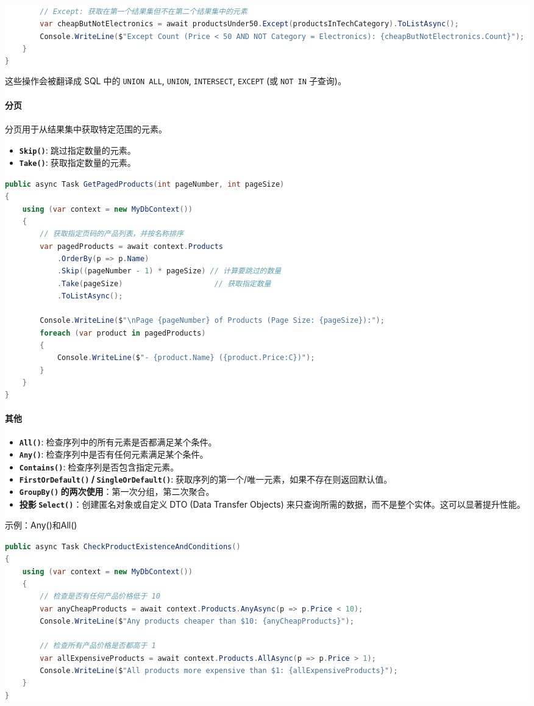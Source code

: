 ```CS
        // Except: 获取在第一个结果集但不在第二个结果集中的元素
        var cheapButNotElectronics = await productsUnder50.Except(productsInTechCategory).ToListAsync();
        Console.WriteLine($"Except Count (Price < 50 AND NOT Category = Electronics): {cheapButNotElectronics.Count}");
    }
}
```

这些操作会被翻译成 SQL 中的 `UNION ALL`, `UNION`, `INTERSECT`, `EXCEPT` (或 `NOT IN` 子查询)。

#### 分页

分页用于从结果集中获取特定范围的元素。

- **`Skip()`**: 跳过指定数量的元素。
- **`Take()`**: 获取指定数量的元素。

```CS
public async Task GetPagedProducts(int pageNumber, int pageSize)
{
    using (var context = new MyDbContext())
    {
        // 获取指定页码的产品列表，并按名称排序
        var pagedProducts = await context.Products
            .OrderBy(p => p.Name)
            .Skip((pageNumber - 1) * pageSize) // 计算要跳过的数量
            .Take(pageSize)                     // 获取指定数量
            .ToListAsync();

        Console.WriteLine($"\nPage {pageNumber} of Products (Page Size: {pageSize}):");
        foreach (var product in pagedProducts)
        {
            Console.WriteLine($"- {product.Name} ({product.Price:C})");
        }
    }
}
```

#### 其他

- **`All()`**: 检查序列中的所有元素是否都满足某个条件。
- **`Any()`**: 检查序列中是否有任何元素满足某个条件。
- **`Contains()`**: 检查序列是否包含指定元素。
- **`FirstOrDefault()` / `SingleOrDefault()`**: 获取序列的第一个/唯一元素，如果不存在则返回默认值。
- **`GroupBy()` 的两次使用**：第一次分组，第二次聚合。
- **投影 `Select()`**：创建匿名对象或自定义 DTO (Data Transfer Objects) 来只查询所需的数据，而不是整个实体。这可以显著提升性能。

示例：Any()和All()

```CS
public async Task CheckProductExistenceAndConditions()
{
    using (var context = new MyDbContext())
    {
        // 检查是否有任何产品价格低于 10
        var anyCheapProducts = await context.Products.AnyAsync(p => p.Price < 10);
        Console.WriteLine($"Any products cheaper than $10: {anyCheapProducts}");

        // 检查所有产品价格是否都高于 1
        var allExpensiveProducts = await context.Products.AllAsync(p => p.Price > 1);
        Console.WriteLine($"All products more expensive than $1: {allExpensiveProducts}");
    }
}
```
